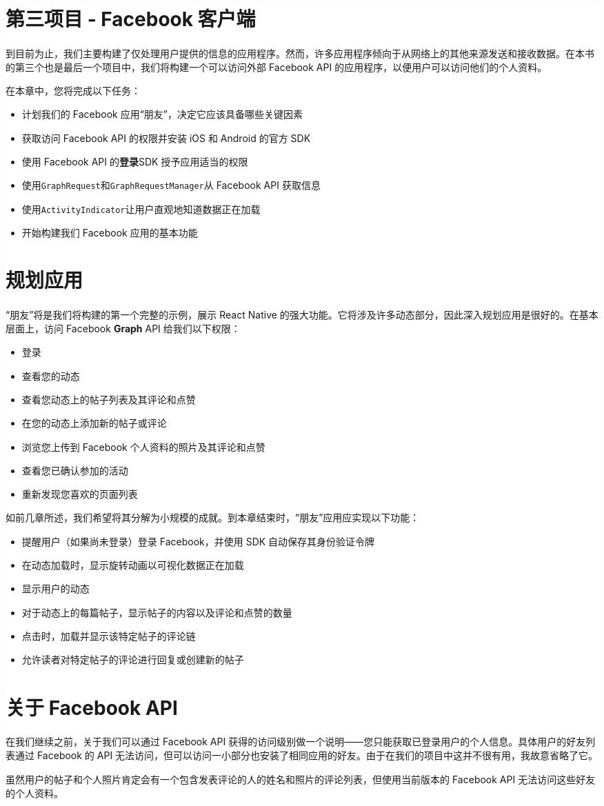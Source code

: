 # 第三项目 - Facebook 客户端

到目前为止，我们主要构建了仅处理用户提供的信息的应用程序。然而，许多应用程序倾向于从网络上的其他来源发送和接收数据。在本书的第三个也是最后一个项目中，我们将构建一个可以访问外部 Facebook API 的应用程序，以便用户可以访问他们的个人资料。

在本章中，您将完成以下任务：

+   计划我们的 Facebook 应用“朋友”，决定它应该具备哪些关键因素

+   获取访问 Facebook API 的权限并安装 iOS 和 Android 的官方 SDK

+   使用 Facebook API 的**登录**SDK 授予应用适当的权限

+   使用`GraphRequest`和`GraphRequestManager`从 Facebook API 获取信息

+   使用`ActivityIndicator`让用户直观地知道数据正在加载

+   开始构建我们 Facebook 应用的基本功能

# 规划应用

“朋友”将是我们将构建的第一个完整的示例，展示 React Native 的强大功能。它将涉及许多动态部分，因此深入规划应用是很好的。在基本层面上，访问 Facebook **Graph** API 给我们以下权限：

+   登录

+   查看您的动态

+   查看您动态上的帖子列表及其评论和点赞

+   在您的动态上添加新的帖子或评论

+   浏览您上传到 Facebook 个人资料的照片及其评论和点赞

+   查看您已确认参加的活动

+   重新发现您喜欢的页面列表

如前几章所述，我们希望将其分解为小规模的成就。到本章结束时，“朋友”应用应实现以下功能：

+   提醒用户（如果尚未登录）登录 Facebook，并使用 SDK 自动保存其身份验证令牌

+   在动态加载时，显示旋转动画以可视化数据正在加载

+   显示用户的动态

+   对于动态上的每篇帖子，显示帖子的内容以及评论和点赞的数量

+   点击时，加载并显示该特定帖子的评论链

+   允许读者对特定帖子的评论进行回复或创建新的帖子

# 关于 Facebook API

在我们继续之前，关于我们可以通过 Facebook API 获得的访问级别做一个说明——您只能获取已登录用户的个人信息。具体用户的好友列表通过 Facebook 的 API 无法访问，但可以访问一小部分也安装了相同应用的好友。由于在我们的项目中这并不很有用，我故意省略了它。

虽然用户的帖子和个人照片肯定会有一个包含发表评论的人的姓名和照片的评论列表，但使用当前版本的 Facebook API 无法访问这些好友的个人资料。
